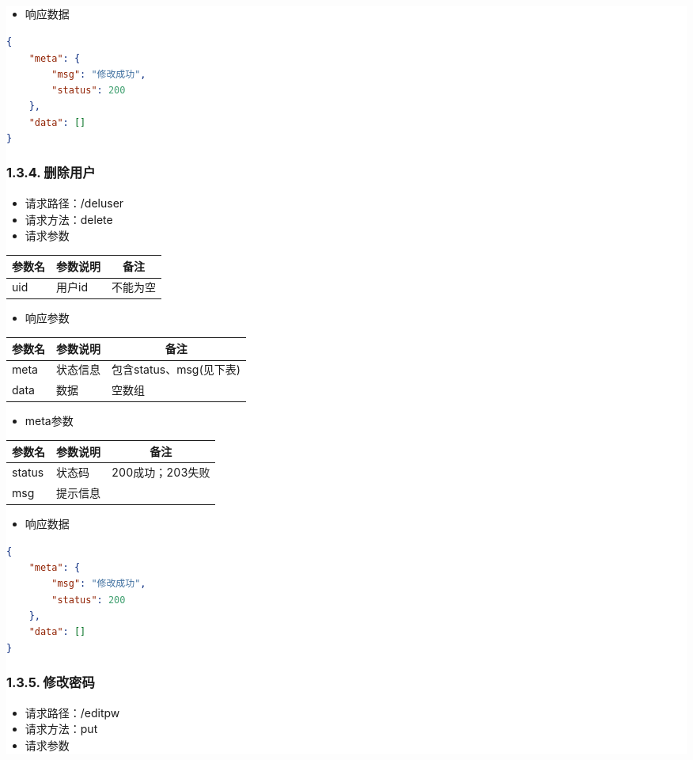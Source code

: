 - 响应数据

```json
{
    "meta": {
        "msg": "修改成功",
        "status": 200
    },
    "data": []
}
```
### 1.3.4. 删除用户

- 请求路径：/deluser
- 请求方法：delete
- 请求参数

| 参数名 | 参数说明 | 备注     |
| ------ | -------- | -------- |
| uid    | 用户id   | 不能为空 |

- 响应参数

| 参数名 | 参数说明 | 备注   |
| ------ | -------- | ------------------ |
| meta | 状态信息   | 包含status、msg(见下表) |
| data | 数据   | 空数组 |

- meta参数

| 参数名 | 参数说明 | 备注   |
| ------ | -------- | -------- |
| status | 状态码   | 200成功；203失败 |
| msg    | 提示信息 |                    |

- 响应数据

```json
{
    "meta": {
        "msg": "修改成功",
        "status": 200
    },
    "data": []
}
```
### 1.3.5. 修改密码

- 请求路径：/editpw
- 请求方法：put
- 请求参数
